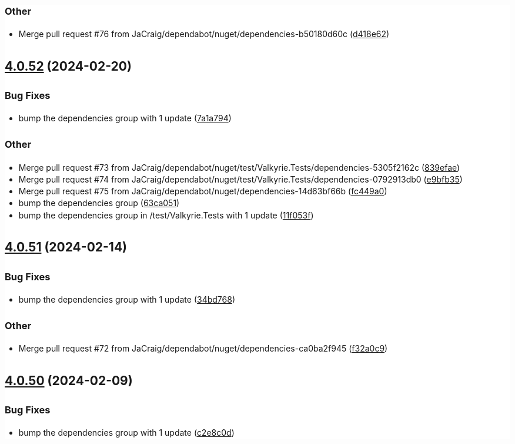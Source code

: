 ### Other

* Merge pull request #76 from JaCraig/dependabot/nuget/dependencies-b50180d60c ([d418e62](https://www.github.com/JaCraig/Valkyrie/commit/d418e620541d776c2eedea5d5961250be009aab4))

<a name="4.0.52"></a>
## [4.0.52](https://www.github.com/JaCraig/Valkyrie/releases/tag/v4.0.52) (2024-02-20)

### Bug Fixes

* bump the dependencies group with 1 update ([7a1a794](https://www.github.com/JaCraig/Valkyrie/commit/7a1a794a9a7947db0ccb6adf2d32f9891f855700))

### Other

* Merge pull request #73 from JaCraig/dependabot/nuget/test/Valkyrie.Tests/dependencies-5305f2162c ([839efae](https://www.github.com/JaCraig/Valkyrie/commit/839efaec76e43d31685acebfb89c180b18babf64))
* Merge pull request #74 from JaCraig/dependabot/nuget/test/Valkyrie.Tests/dependencies-0792913db0 ([e9bfb35](https://www.github.com/JaCraig/Valkyrie/commit/e9bfb351ef519b03e89618cd7a7b627653466d92))
* Merge pull request #75 from JaCraig/dependabot/nuget/dependencies-14d63bf66b ([fc449a0](https://www.github.com/JaCraig/Valkyrie/commit/fc449a0218472b9fa574bd057d3b85c0a15276ba))
* bump the dependencies group ([63ca051](https://www.github.com/JaCraig/Valkyrie/commit/63ca051b2e6e32b1f48dea0997a96f792e32b11e))
* bump the dependencies group in /test/Valkyrie.Tests with 1 update ([11f053f](https://www.github.com/JaCraig/Valkyrie/commit/11f053fa475f83e6a57196729eaf41398c8ed024))

<a name="4.0.51"></a>
## [4.0.51](https://www.github.com/JaCraig/Valkyrie/releases/tag/v4.0.51) (2024-02-14)

### Bug Fixes

* bump the dependencies group with 1 update ([34bd768](https://www.github.com/JaCraig/Valkyrie/commit/34bd768c9edd5f21c2d46f8948db7d74f0f78502))

### Other

* Merge pull request #72 from JaCraig/dependabot/nuget/dependencies-ca0ba2f945 ([f32a0c9](https://www.github.com/JaCraig/Valkyrie/commit/f32a0c9de81148994fd9a383b8236d6bc7ca9e58))

<a name="4.0.50"></a>
## [4.0.50](https://www.github.com/JaCraig/Valkyrie/releases/tag/v4.0.50) (2024-02-09)

### Bug Fixes

* bump the dependencies group with 1 update ([c2e8c0d](https://www.github.com/JaCraig/Valkyrie/commit/c2e8c0da56a5daae1e08d2d47d23635d1463a2d3))
